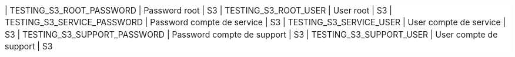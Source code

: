 | TESTING_S3_ROOT_PASSWORD                            | Password root | S3
| TESTING_S3_ROOT_USER                                | User root | S3
| TESTING_S3_SERVICE_PASSWORD                         | Password compte de service | S3
| TESTING_S3_SERVICE_USER                             | User compte de service | S3
| TESTING_S3_SUPPORT_PASSWORD                         | Password compte de support | S3
| TESTING_S3_SUPPORT_USER                             | User compte de support | S3

